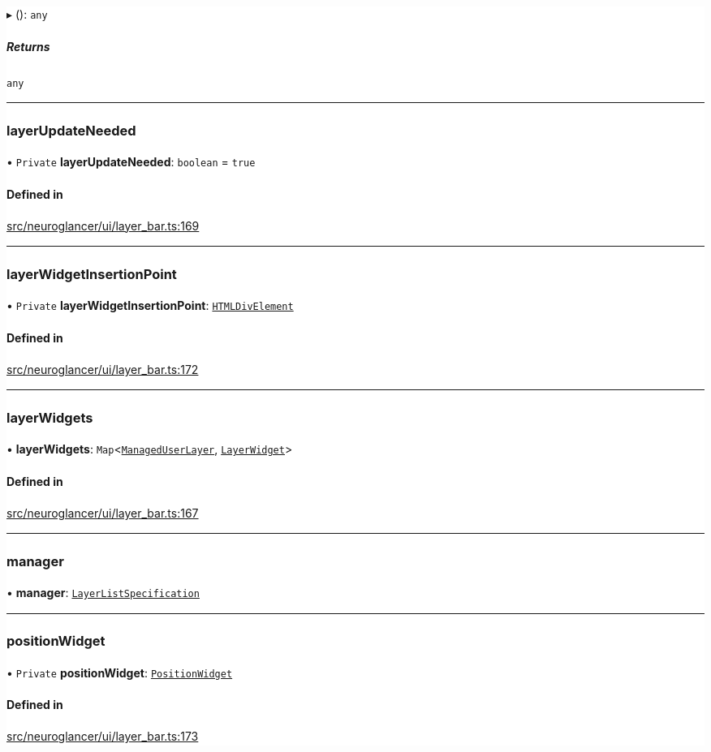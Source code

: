 ▸ (): `any`

##### Returns

`any`

___

### layerUpdateNeeded

• `Private` **layerUpdateNeeded**: `boolean` = `true`

#### Defined in

[src/neuroglancer/ui/layer_bar.ts:169](https://github.com/ActiveBrainAtlas2/neuroglancer/blob/540617bc/src/neuroglancer/ui/layer_bar.ts#L169)

___

### layerWidgetInsertionPoint

• `Private` **layerWidgetInsertionPoint**: [`HTMLDivElement`](../modules/axes_lines._internal_.md#htmldivelement)

#### Defined in

[src/neuroglancer/ui/layer_bar.ts:172](https://github.com/ActiveBrainAtlas2/neuroglancer/blob/540617bc/src/neuroglancer/ui/layer_bar.ts#L172)

___

### layerWidgets

• **layerWidgets**: `Map`<[`ManagedUserLayer`](layer.ManagedUserLayer.md), [`LayerWidget`](layer_group_viewer._internal_.LayerWidget.md)\>

#### Defined in

[src/neuroglancer/ui/layer_bar.ts:167](https://github.com/ActiveBrainAtlas2/neuroglancer/blob/540617bc/src/neuroglancer/ui/layer_bar.ts#L167)

___

### manager

• **manager**: [`LayerListSpecification`](layer.LayerListSpecification.md)

___

### positionWidget

• `Private` **positionWidget**: [`PositionWidget`](layer_group_viewer._internal_.PositionWidget.md)

#### Defined in

[src/neuroglancer/ui/layer_bar.ts:173](https://github.com/ActiveBrainAtlas2/neuroglancer/blob/540617bc/src/neuroglancer/ui/layer_bar.ts#L173)

